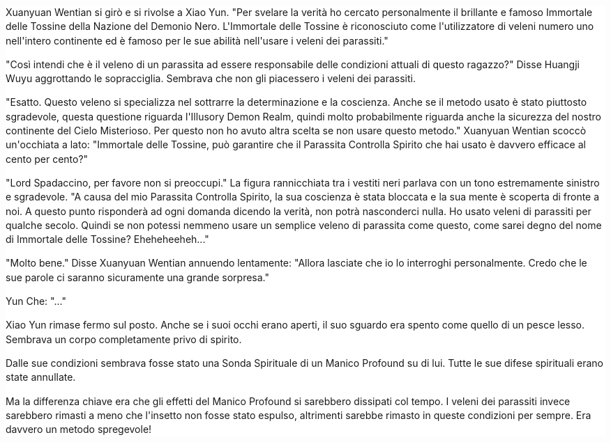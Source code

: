 
Xuanyuan Wentian si girò e si rivolse a Xiao Yun. "Per svelare la verità ho cercato personalmente il brillante e famoso Immortale delle Tossine della Nazione del Demonio Nero. L'Immortale delle Tossine è riconosciuto come l'utilizzatore di veleni numero uno nell'intero continente ed è famoso per le sue abilità nell'usare i veleni dei parassiti."


"Così intendi che è il veleno di un parassita ad essere responsabile delle condizioni attuali di questo ragazzo?" Disse Huangji Wuyu aggrottando le sopracciglia. Sembrava che non gli piacessero i veleni dei parassiti.


"Esatto. Questo veleno si specializza nel sottrarre la determinazione e la coscienza. Anche se il metodo usato è stato piuttosto sgradevole, questa questione riguarda l'Illusory Demon Realm, quindi molto probabilmente riguarda anche la sicurezza del nostro continente del Cielo Misterioso. Per questo non ho avuto altra scelta se non usare questo metodo." Xuanyuan Wentian scoccò un'occhiata a lato: "Immortale delle Tossine, può garantire che il Parassita Controlla Spirito che hai usato è davvero efficace al cento per cento?"


"Lord Spadaccino, per favore non si preoccupi." La figura rannicchiata tra i vestiti neri parlava con un tono estremamente sinistro e sgradevole. "A causa del mio Parassita Controlla Spirito, la sua coscienza è stata bloccata e la sua mente è scoperta di fronte a noi. A questo punto risponderà ad ogni domanda dicendo la verità, non potrà nasconderci nulla. Ho usato veleni di parassiti per qualche secolo. Quindi se non potessi nemmeno usare un semplice veleno di parassita come questo, come sarei degno del nome di Immortale delle Tossine? Eheheheeheh..."


"Molto bene." Disse Xuanyuan Wentian annuendo lentamente: "Allora lasciate che io lo interroghi personalmente. Credo che le sue parole ci saranno sicuramente una grande sorpresa."


Yun Che: "..."


Xiao Yun rimase fermo sul posto. Anche se i suoi occhi erano aperti, il suo sguardo era spento come quello di un pesce lesso. Sembrava un corpo completamente privo di spirito.


Dalle sue condizioni sembrava fosse stato una Sonda Spirituale di un Manico Profound su di lui. Tutte le sue difese spirituali erano state annullate.


Ma la differenza chiave era che gli effetti del Manico Profound si sarebbero dissipati col tempo. I veleni dei parassiti invece sarebbero rimasti a meno che l'insetto non fosse stato espulso, altrimenti sarebbe rimasto in queste condizioni per sempre. Era davvero un metodo spregevole!
                                


                                



